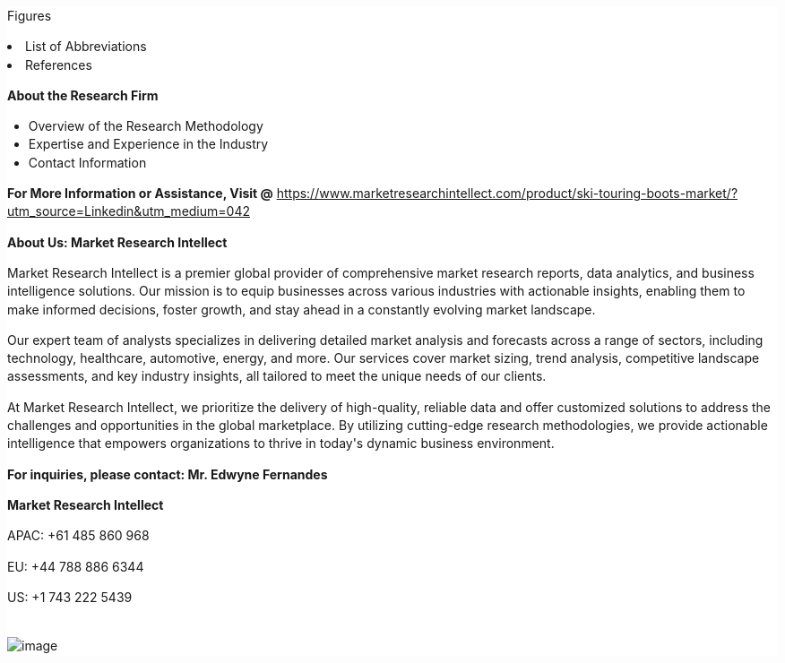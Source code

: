 Figures</li><li>List of Abbreviations</li><li>References</li></ul><p><strong>About the Research Firm</strong></p><ul><li>Overview of the Research Methodology</li><li>Expertise and Experience in the Industry</li><li>Contact Information</li></ul></div><div class="article-main__content" data-test-id="publishing-text-block"><p><span class="font-[700]"><strong>For More Information or Assistance, Visit @</strong>&nbsp;<a href="https://www.marketresearchintellect.com/product/ski-touring-boots-market/?utm_source=Linkedin&utm_medium=042">https://www.marketresearchintellect.com/product/ski-touring-boots-market/?utm_source=Linkedin&utm_medium=042</a></span></p><p><strong>About Us: Market Research Intellect</strong></p><p>Market Research Intellect is a premier global provider of comprehensive market research reports, data analytics, and business intelligence solutions. Our mission is to equip businesses across various industries with actionable insights, enabling them to make informed decisions, foster growth, and stay ahead in a constantly evolving market landscape.</p><p>Our expert team of analysts specializes in delivering detailed market analysis and forecasts across a range of sectors, including technology, healthcare, automotive, energy, and more. Our services cover market sizing, trend analysis, competitive landscape assessments, and key industry insights, all tailored to meet the unique needs of our clients.</p><p>At Market Research Intellect, we prioritize the delivery of high-quality, reliable data and offer customized solutions to address the challenges and opportunities in the global marketplace. By utilizing cutting-edge research methodologies, we provide actionable intelligence that empowers organizations to thrive in today's dynamic business environment.</p><p><strong>For inquiries, please contact: Mr. Edwyne Fernandes</strong></p><p><strong>Market Research Intellect</strong></p><p>APAC: +61 485 860 968</p><p>EU: +44 788 886 6344</p><p>US: +1 743 222 5439</p></div><div class="article-main__content" data-test-id="publishing-text-block">&nbsp;</div>
![image](https://github.com/user-attachments/assets/d9479fd7-10e2-4ba3-90c9-1d6525c13c16)
